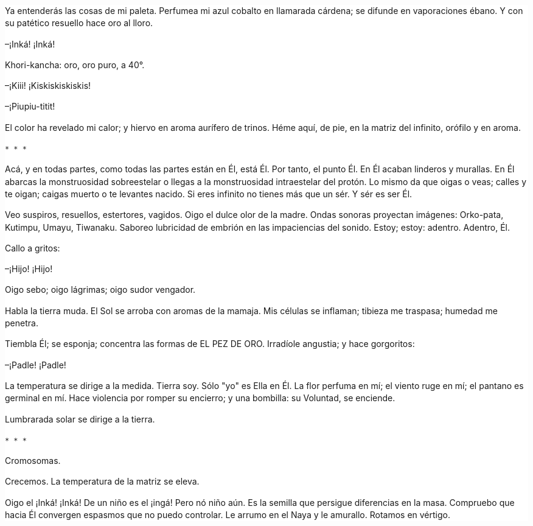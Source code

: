 Ya entenderás las cosas de mi paleta. Perfumea mi azul cobalto
en llamarada cárdena; se difunde en vaporaciones ébano. Y con su
patético resuello hace oro al lloro.

–¡Inká! ¡Inká!

Khori-kancha: oro, oro puro, a 40°.

–¡Kiii! ¡Kiskiskiskiskis!

–¡Piupiu-titit!

El color ha revelado mi calor; y hiervo en aroma aurífero de
trinos. Héme aquí, de pie, en la matriz del infinito, orófilo y en aroma.

    * * *

Acá, y en todas partes, como todas las partes están en Él, está Él.
Por tanto, el punto Él. En Él acaban linderos y murallas. En Él abarcas
la monstruosidad sobreestelar o llegas a la monstruosidad intraestelar
del protón. Lo mismo da que oigas o veas; calles y te oigan; caigas
muerto o te levantes nacido. Si eres infinito no tienes más que un sér.
Y sér es ser Él.

Veo suspiros, resuellos, estertores, vagidos. Oigo el dulce olor de
la madre. Ondas sonoras proyectan imágenes: Orko-pata, Kutimpu,
Umayu, Tiwanaku. Saboreo lubricidad de embrión en las impaciencias
del sonido. Estoy; estoy: adentro. Adentro, Él.

Callo a gritos:

–¡Hijo! ¡Hijo!

Oigo sebo; oigo lágrimas; oigo sudor vengador.

Habla la tierra muda. El Sol se arroba con aromas de la mamaja.
Mis células se inflaman; tibieza me traspasa; humedad me penetra.

Tiembla Él; se esponja; concentra las formas de EL PEZ DE
ORO. Irradíole angustia; y hace gorgoritos:

–¡Padle! ¡Padle!

La temperatura se dirige a la medida. Tierra soy. Sólo "yo" es Ella
en Él. La flor perfuma en mí; el viento ruge en mí; el pantano es
germinal en mí. Hace violencia por romper su encierro; y una bombilla:
su Voluntad, se enciende.

Lumbrarada solar se dirige a la tierra.

    * * *

Cromosomas.

Crecemos. La temperatura de la matriz se eleva.

Oigo el ¡Inká! ¡Inká! De un niño es el ¡ingá! Pero nó niño aún. Es
la semilla que persigue diferencias en la masa. Compruebo que hacia Él
convergen espasmos que no puedo controlar. Le arrumo en el Naya y
le amurallo. Rotamos en vértigo.
